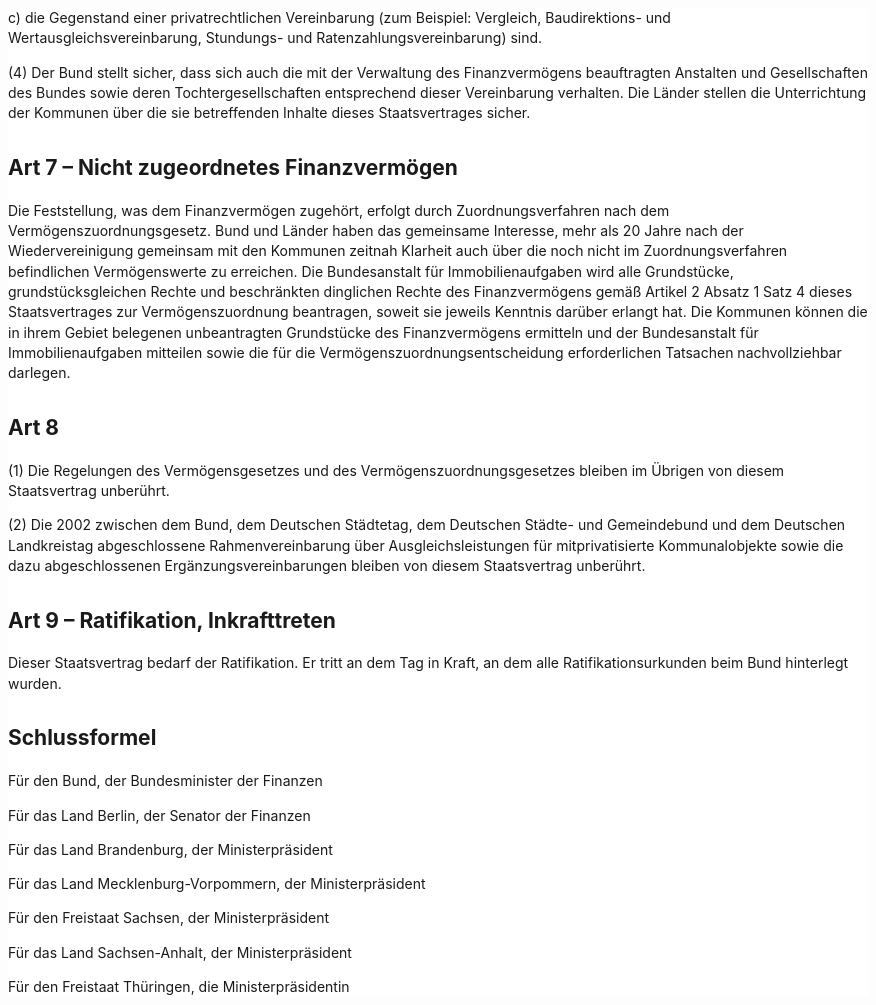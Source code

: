 c) die Gegenstand einer privatrechtlichen Vereinbarung (zum Beispiel: Vergleich, Baudirektions- und Wertausgleichsvereinbarung, Stundungs- und Ratenzahlungsvereinbarung) sind.

(4) Der Bund stellt sicher, dass sich auch die mit der Verwaltung des Finanzvermögens beauftragten Anstalten und Gesellschaften des Bundes sowie deren Tochtergesellschaften entsprechend dieser Vereinbarung verhalten. Die Länder stellen die Unterrichtung der Kommunen über die sie betreffenden Inhalte dieses Staatsvertrages sicher.


## Art 7 – Nicht zugeordnetes Finanzvermögen

Die Feststellung, was dem Finanzvermögen zugehört, erfolgt durch Zuordnungsverfahren nach dem Vermögenszuordnungsgesetz. Bund und Länder haben das gemeinsame Interesse, mehr als 20 Jahre nach der Wiedervereinigung gemeinsam mit den Kommunen zeitnah Klarheit auch über die noch nicht im Zuordnungsverfahren befindlichen Vermögenswerte zu erreichen. Die Bundesanstalt für Immobilienaufgaben wird alle Grundstücke, grundstücksgleichen Rechte und beschränkten dinglichen Rechte des Finanzvermögens gemäß Artikel 2 Absatz 1 Satz 4 dieses Staatsvertrages zur Vermögenszuordnung beantragen, soweit sie jeweils Kenntnis darüber erlangt hat. Die Kommunen können die in ihrem Gebiet belegenen unbeantragten Grundstücke des Finanzvermögens ermitteln und der Bundesanstalt für Immobilienaufgaben mitteilen sowie die für die Vermögenszuordnungsentscheidung erforderlichen Tatsachen nachvollziehbar darlegen.


## Art 8

(1) Die Regelungen des Vermögensgesetzes und des Vermögenszuordnungsgesetzes bleiben im Übrigen von diesem Staatsvertrag unberührt.

(2) Die 2002 zwischen dem Bund, dem Deutschen Städtetag, dem Deutschen Städte- und Gemeindebund und dem Deutschen Landkreistag abgeschlossene Rahmenvereinbarung über Ausgleichsleistungen für mitprivatisierte Kommunalobjekte sowie die dazu abgeschlossenen Ergänzungsvereinbarungen bleiben von diesem Staatsvertrag unberührt.


## Art 9 – Ratifikation, Inkrafttreten

Dieser Staatsvertrag bedarf der Ratifikation. Er tritt an dem Tag in Kraft, an dem alle Ratifikationsurkunden beim Bund hinterlegt wurden.


## Schlussformel

Für den Bund, der Bundesminister der Finanzen

Für das Land Berlin, der Senator der Finanzen

Für das Land Brandenburg, der Ministerpräsident

Für das Land Mecklenburg-Vorpommern, der Ministerpräsident

Für den Freistaat Sachsen, der Ministerpräsident

Für das Land Sachsen-Anhalt, der Ministerpräsident

Für den Freistaat Thüringen, die Ministerpräsidentin
